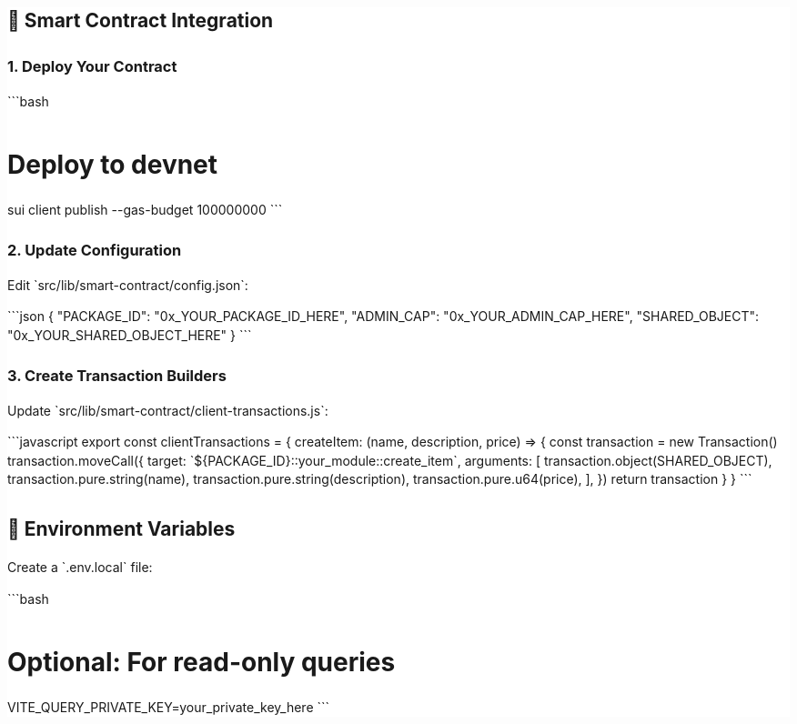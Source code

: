 ## 🔧 Smart Contract Integration

### 1. Deploy Your Contract

\`\`\`bash
# Deploy to devnet
sui client publish --gas-budget 100000000
\`\`\`

### 2. Update Configuration

Edit \`src/lib/smart-contract/config.json\`:

\`\`\`json
{
  "PACKAGE_ID": "0x_YOUR_PACKAGE_ID_HERE",
  "ADMIN_CAP": "0x_YOUR_ADMIN_CAP_HERE",
  "SHARED_OBJECT": "0x_YOUR_SHARED_OBJECT_HERE"
}
\`\`\`

### 3. Create Transaction Builders

Update \`src/lib/smart-contract/client-transactions.js\`:

\`\`\`javascript
export const clientTransactions = {
  createItem: (name, description, price) => {
    const transaction = new Transaction()
    transaction.moveCall({
      target: \`\${PACKAGE_ID}::your_module::create_item\`,
      arguments: [
        transaction.object(SHARED_OBJECT),
        transaction.pure.string(name),
        transaction.pure.string(description),
        transaction.pure.u64(price),
      ],
    })
    return transaction
  }
}
\`\`\`

## 🔑 Environment Variables

Create a \`.env.local\` file:

\`\`\`bash
# Optional: For read-only queries
VITE_QUERY_PRIVATE_KEY=your_private_key_here
\`\`\`

